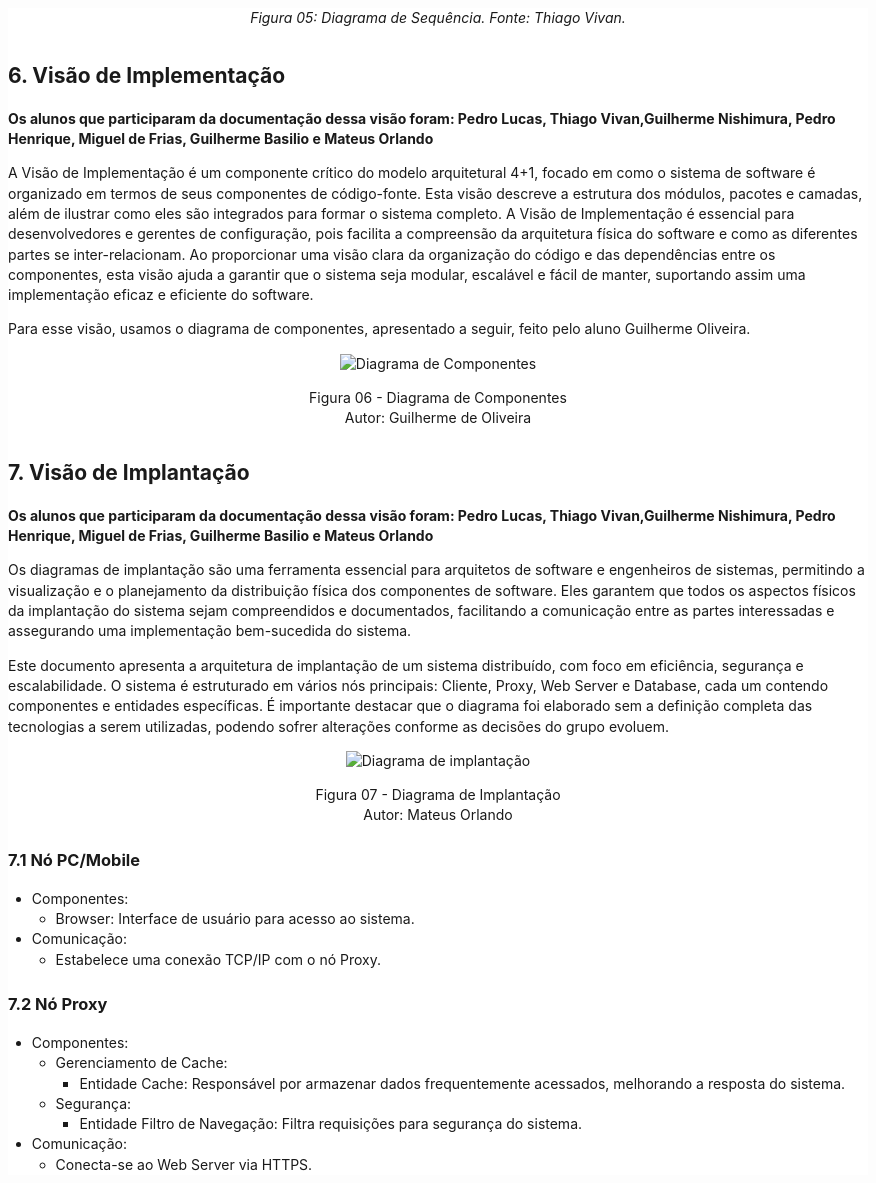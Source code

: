 
<h6 align = "center">Figura 05: Diagrama de Sequência. Fonte: Thiago Vivan.</h6>


## 6. Visão de Implementação 

**Os alunos que participaram da documentação dessa visão foram: Pedro Lucas, Thiago Vivan,Guilherme Nishimura, Pedro Henrique, Miguel de Frias, Guilherme Basilio e Mateus Orlando**

A Visão de Implementação é um componente crítico do modelo arquitetural 4+1, focado em como o sistema de software é organizado em termos de seus componentes de código-fonte. Esta visão descreve a estrutura dos módulos, pacotes e camadas, além de ilustrar como eles são integrados para formar o sistema completo. A Visão de Implementação é essencial para desenvolvedores e gerentes de configuração, pois facilita a compreensão da arquitetura física do software e como as diferentes partes se inter-relacionam. Ao proporcionar uma visão clara da organização do código e das dependências entre os componentes, esta visão ajuda a garantir que o sistema seja modular, escalável e fácil de manter, suportando assim uma implementação eficaz e eficiente do software. 
 
Para esse visão, usamos o diagrama de componentes, apresentado a seguir, feito pelo aluno Guilherme Oliveira.

<div align = "center"><img src="https://raw.githubusercontent.com/UnBArqDsw2024-1/2024.1_G7_My_Market/main/docs/Imagens/Diagramas/DiagramaDeComponentes.jpeg" alt="Diagrama de Componentes">
<p>Figura 06 - Diagrama de Componentes<br> Autor: Guilherme de Oliveira</p></div>


## 7. Visão de Implantação

**Os alunos que participaram da documentação dessa visão foram: Pedro Lucas, Thiago Vivan,Guilherme Nishimura, Pedro Henrique, Miguel de Frias, Guilherme Basilio e Mateus Orlando**

Os diagramas de implantação são uma ferramenta essencial para arquitetos de software e engenheiros de sistemas, permitindo a visualização e o planejamento da distribuição física dos componentes de software. Eles garantem que todos os aspectos físicos da implantação do sistema sejam compreendidos e documentados, facilitando a comunicação entre as partes interessadas e assegurando uma implementação bem-sucedida do sistema.

Este documento apresenta a arquitetura de implantação de um sistema distribuído, com foco em eficiência, segurança e escalabilidade. O sistema é estruturado em vários nós principais: Cliente, Proxy, Web Server e Database, cada um contendo componentes e entidades específicas. É importante destacar que o diagrama foi elaborado sem a definição completa das tecnologias a serem utilizadas, podendo sofrer alterações conforme as decisões do grupo evoluem.

<div align = "center"><img src="https://github.com/user-attachments/assets/72ee26a9-e61d-4762-b8a5-6e650f8dcc4d" alt="Diagrama de implantação">
<p>Figura 07 - Diagrama de Implantação<br> Autor: Mateus Orlando</p></div>


### 7.1 Nó PC/Mobile
- Componentes:
  - Browser: Interface de usuário para acesso ao sistema.
- Comunicação:
  - Estabelece uma conexão TCP/IP com o nó Proxy.

### 7.2 Nó Proxy
- Componentes:
  - Gerenciamento de Cache:
    - Entidade Cache: Responsável por armazenar dados frequentemente acessados, melhorando a resposta do sistema.
  - Segurança:
    - Entidade Filtro de Navegação: Filtra requisições para segurança do sistema.
- Comunicação:
  - Conecta-se ao Web Server via HTTPS.
